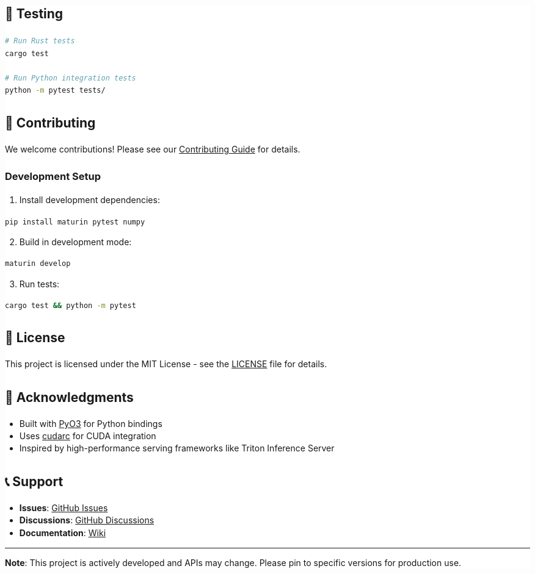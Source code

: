 ## 🧪 Testing

```bash
# Run Rust tests
cargo test

# Run Python integration tests
python -m pytest tests/
```

## 🤝 Contributing

We welcome contributions! Please see our [Contributing Guide](CONTRIBUTING.md) for details.

### Development Setup

1. Install development dependencies:
```bash
pip install maturin pytest numpy
```

2. Build in development mode:
```bash
maturin develop
```

3. Run tests:
```bash
cargo test && python -m pytest
```

## 📄 License

This project is licensed under the MIT License - see the [LICENSE](LICENSE) file for details.

## 🙏 Acknowledgments

- Built with [PyO3](https://github.com/PyO3/pyo3) for Python bindings
- Uses [cudarc](https://github.com/coreylowman/cudarc) for CUDA integration
- Inspired by high-performance serving frameworks like Triton Inference Server

## 📞 Support

- **Issues**: [GitHub Issues](https://github.com/CherryLemon/rust_model_inferencer_pyo3/issues)
- **Discussions**: [GitHub Discussions](https://github.com/CherryLemon/rust_model_inferencer_pyo3/discussions)
- **Documentation**: [Wiki](https://github.com/CherryLemon/rust_model_inferencer_pyo3/wiki)

---

**Note**: This project is actively developed and APIs may change. Please pin to specific versions for production use.